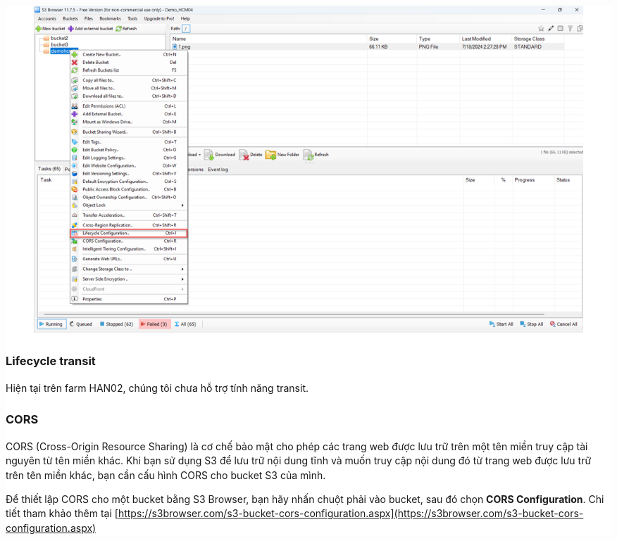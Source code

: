 <figure><img src="../../../../../.gitbook/assets/image (595).png" alt=""><figcaption></figcaption></figure>

### **Lifecycle transit**

Hiện tại trên farm HAN02, chúng tôi chưa hỗ trợ tính năng transit.

### **CORS**

CORS (Cross-Origin Resource Sharing) là cơ chế bảo mật cho phép các trang web được lưu trữ trên một tên miền truy cập tài nguyên từ tên miền khác. Khi bạn sử dụng S3 để lưu trữ nội dung tĩnh và muốn truy cập nội dung đó từ trang web được lưu trữ trên tên miền khác, bạn cần cấu hình CORS cho bucket S3 của mình.

Để thiết lập CORS cho một bucket bằng S3 Browser, bạn hãy nhấn chuột phải vào bucket, sau đó chọn **CORS Configuration**. Chi tiết tham khảo thêm tại [https://s3browser.com/s3-bucket-cors-configuration.aspx](https://s3browser.com/s3-bucket-cors-configuration.aspx)

